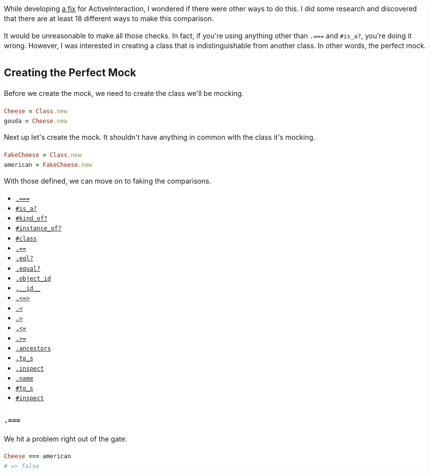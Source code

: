 While developing [a fix][4] for ActiveInteraction, I wondered if there were
other ways to do this. I did some research and discovered that there are at
least 18 different ways to make this comparison.

It would be unreasonable to make all those checks. In fact, if you're using
anything other than `.===` and `#is_a?`, you're doing it wrong. However, I was
interested in creating a class that is indistinguishable from another class. In
other words, the perfect mock.

## Creating the Perfect Mock

Before we create the mock, we need to create the class we'll be mocking.

``` rb
Cheese = Class.new
gouda = Cheese.new
```

Next up let's create the mock. It shouldn't have anything in common with the
class it's mocking.

``` rb
FakeCheese = Class.new
american = FakeCheese.new
```

With those defined, we can move on to faking the comparisons.

- [`.===`](#section)
- [`#is_a?`](#isa)
- [`#kind_of?`](#kindof)
- [`#instance_of?`](#instanceof)
- [`#class`](#class)
- [`.==`](#section-1)
- [`.eql?`](#eql)
- [`.equal?`](#equal)
- [`.object_id`](#objectid)
- [`.__id__`](#id)
- [`.<=>`](#section-2)
- [`.<`](#section-3)
- [`.>`](#section-4)
- [`.<=`](#section-5)
- [`.>=`](#section-6)
- [`.ancestors`](#ancestors)
- [`.to_s`](#tos)
- [`.inspect`](#inspect)
- [`.name`](#name)
- [`#to_s`](#tos-1)
- [`#inspect`](#inspect-1)

### `.===`

We hit a problem right out of the gate:

``` rb
Cheese === american
# => false
```


[1]: https://github.com/orgsync/active_interaction/issues/179
[2]: http://devblog.orgsync.com/active_interaction/
[3]: http://en.wikipedia.org/wiki/Command_pattern
[4]: https://github.com/orgsync/active_interaction/pull/180
[5]: http://ruby-doc.org/core-2.1.2/Object.html#method-i-is_a-3F
[6]: http://www.ruby-doc.org/core-2.1.2/Module.html#method-i-3E-3D
[7]: http://stackoverflow.com/questions/2818602/in-ruby-why-does-inspect-print-out-some-kind-of-object-id-which-is-different